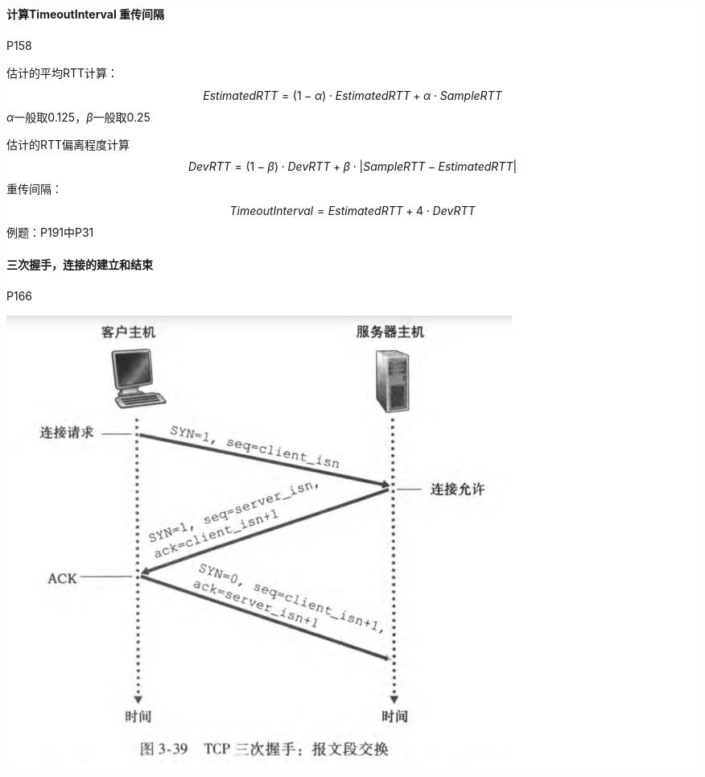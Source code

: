 #### 计算TimeoutInterval 重传间隔

P158

估计的平均RTT计算：
$$
EstimatedRTT = (1 - \alpha) \cdot EstimatedRTT + \alpha \cdot SampleRTT
$$
$\alpha$一般取0.125，$\beta$一般取0.25

估计的RTT偏离程度计算
$$
DevRTT = (1 - \beta) \cdot DevRTT + \beta \cdot |SampleRTT - EstimatedRTT|
$$
重传间隔：
$$
TimeoutInterval = EstimatedRTT + 4 \cdot DevRTT
$$
例题：P191中P31

#### 三次握手，连接的建立和结束

P166

![image-20230612193740136](Pics\pic34.png) 
